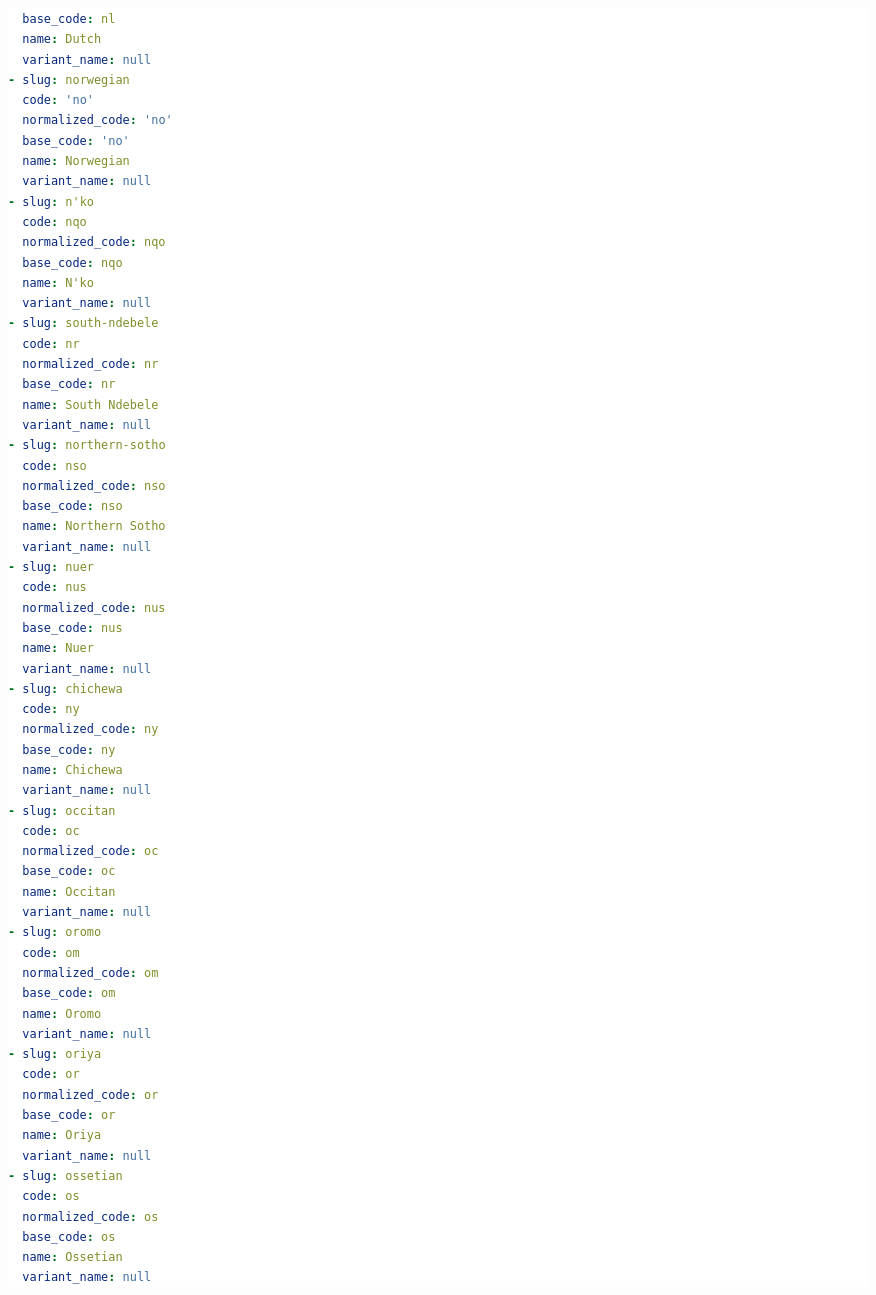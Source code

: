 ```yaml
  base_code: nl
  name: Dutch
  variant_name: null
- slug: norwegian
  code: 'no'
  normalized_code: 'no'
  base_code: 'no'
  name: Norwegian
  variant_name: null
- slug: n'ko
  code: nqo
  normalized_code: nqo
  base_code: nqo
  name: N'ko
  variant_name: null
- slug: south-ndebele
  code: nr
  normalized_code: nr
  base_code: nr
  name: South Ndebele
  variant_name: null
- slug: northern-sotho
  code: nso
  normalized_code: nso
  base_code: nso
  name: Northern Sotho
  variant_name: null
- slug: nuer
  code: nus
  normalized_code: nus
  base_code: nus
  name: Nuer
  variant_name: null
- slug: chichewa
  code: ny
  normalized_code: ny
  base_code: ny
  name: Chichewa
  variant_name: null
- slug: occitan
  code: oc
  normalized_code: oc
  base_code: oc
  name: Occitan
  variant_name: null
- slug: oromo
  code: om
  normalized_code: om
  base_code: om
  name: Oromo
  variant_name: null
- slug: oriya
  code: or
  normalized_code: or
  base_code: or
  name: Oriya
  variant_name: null
- slug: ossetian
  code: os
  normalized_code: os
  base_code: os
  name: Ossetian
  variant_name: null
```